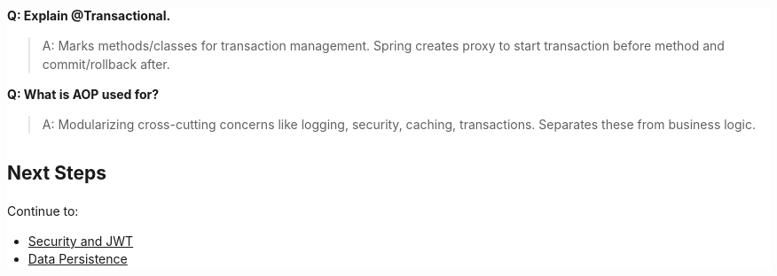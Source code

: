 **Q: Explain @Transactional.**
> A: Marks methods/classes for transaction management. Spring creates proxy to start transaction before method and commit/rollback after.

**Q: What is AOP used for?**
> A: Modularizing cross-cutting concerns like logging, security, caching, transactions. Separates these from business logic.

## Next Steps

Continue to:
- [Security and JWT](./07-SECURITY-JWT.md)
- [Data Persistence](./08-DATA-PERSISTENCE.md)

